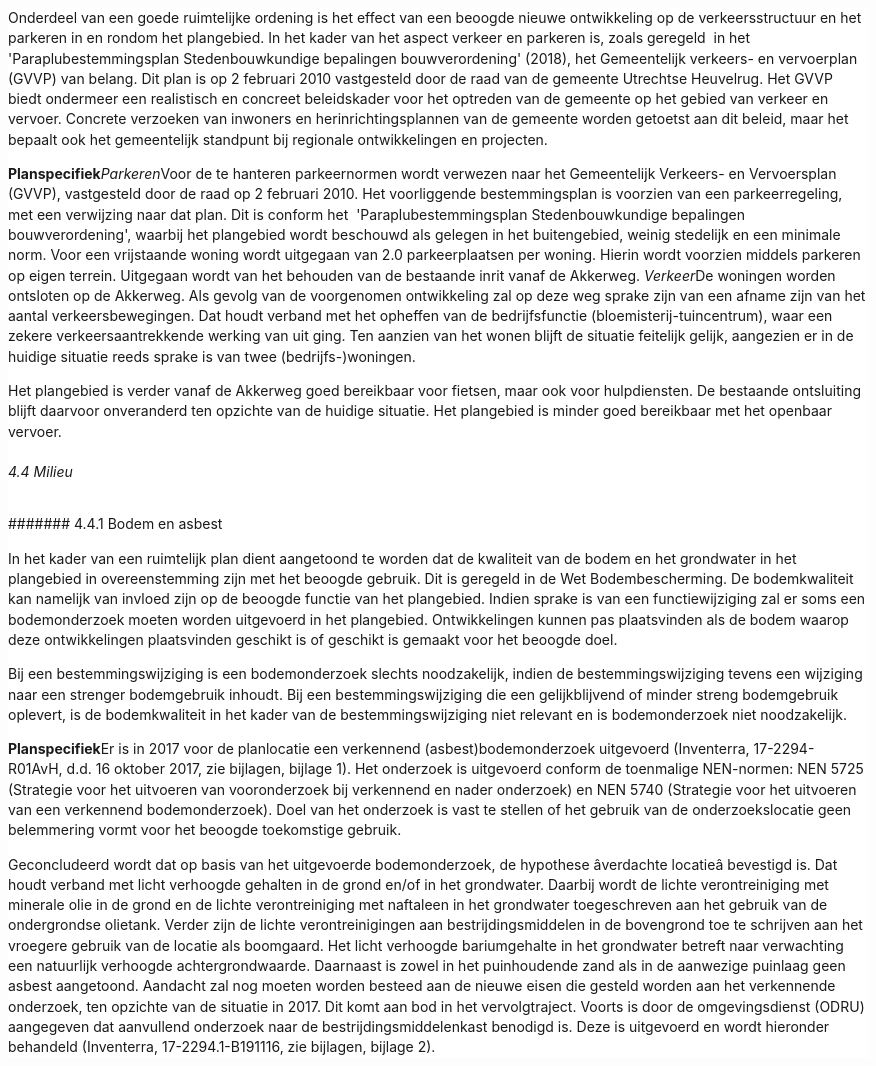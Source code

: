 Onderdeel van een goede ruimtelijke ordening is het effect van een beoogde nieuwe ontwikkeling op de verkeersstructuur en het parkeren in en rondom het plangebied. In het kader van het aspect verkeer en parkeren is, zoals geregeld  in het 'Paraplubestemmingsplan Stedenbouwkundige bepalingen bouwverordening' (2018\), het Gemeentelijk verkeers\- en vervoerplan (GVVP) van belang. Dit plan is op 2 februari 2010 vastgesteld door de raad van de gemeente Utrechtse Heuvelrug. Het GVVP biedt ondermeer een realistisch en concreet beleidskader voor het optreden van de gemeente op het gebied van verkeer en vervoer. Concrete verzoeken van inwoners en herinrichtingsplannen van de gemeente worden getoetst aan dit beleid, maar het bepaalt ook het gemeentelijk standpunt bij regionale ontwikkelingen en projecten.

**Planspecifiek***Parkeren*Voor de te hanteren parkeernormen wordt verwezen naar het Gemeentelijk Verkeers\- en Vervoersplan (GVVP), vastgesteld door de raad op 2 februari 2010\. Het voorliggende bestemmingsplan is voorzien van een parkeerregeling, met een verwijzing naar dat plan. Dit is conform het  'Paraplubestemmingsplan Stedenbouwkundige bepalingen bouwverordening', waarbij het plangebied wordt beschouwd als gelegen in het buitengebied, weinig stedelijk en een minimale norm. Voor een vrijstaande woning wordt uitgegaan van 2\.0 parkeerplaatsen per woning. Hierin wordt voorzien middels parkeren op eigen terrein. Uitgegaan wordt van het behouden van de bestaande inrit vanaf de Akkerweg. *Verkeer*De woningen worden ontsloten op de Akkerweg. Als gevolg van de voorgenomen ontwikkeling zal op deze weg sprake zijn van een afname zijn van het aantal verkeersbewegingen. Dat houdt verband met het opheffen van de bedrijfsfunctie (bloemisterij\-tuincentrum), waar een zekere verkeersaantrekkende werking van uit ging. Ten aanzien van het wonen blijft de situatie feitelijk gelijk, aangezien er in de huidige situatie reeds sprake is van twee (bedrijfs\-)woningen.

Het plangebied is verder vanaf de Akkerweg goed bereikbaar voor fietsen, maar ook voor hulpdiensten. De bestaande ontsluiting blijft daarvoor onveranderd ten opzichte van de huidige situatie. Het plangebied is minder goed bereikbaar met het openbaar vervoer.

###### 4\.4 Milieu

####### 4\.4\.1 Bodem en asbest

In het kader van een ruimtelijk plan dient aangetoond te worden dat de kwaliteit van de bodem en het grondwater in het plangebied in overeenstemming zijn met het beoogde gebruik. Dit is geregeld in de Wet Bodembescherming. De bodemkwaliteit kan namelijk van invloed zijn op de beoogde functie van het plangebied. Indien sprake is van een functiewijziging zal er soms een bodemonderzoek moeten worden uitgevoerd in het plangebied. Ontwikkelingen kunnen pas plaatsvinden als de bodem waarop deze ontwikkelingen plaatsvinden geschikt is of geschikt is gemaakt voor het beoogde doel.

Bij een bestemmingswijziging is een bodemonderzoek slechts noodzakelijk, indien de bestemmingswijziging tevens een wijziging naar een strenger bodemgebruik inhoudt. Bij een bestemmingswijziging die een gelijkblijvend of minder streng bodemgebruik oplevert, is de bodemkwaliteit in het kader van de bestemmingswijziging niet relevant en is bodemonderzoek niet noodzakelijk.

**Planspecifiek**Er is in 2017 voor de planlocatie een verkennend (asbest)bodemonderzoek uitgevoerd (Inventerra, 17\-2294\-R01AvH, d.d. 16 oktober 2017, zie bijlagen, bijlage 1\). Het onderzoek is uitgevoerd conform de toenmalige NEN\-normen: NEN 5725 (Strategie voor het uitvoeren van vooronderzoek bij verkennend en nader onderzoek) en NEN 5740 (Strategie voor het uitvoeren van een verkennend bodemonderzoek). Doel van het onderzoek is vast te stellen of het gebruik van de onderzoekslocatie geen belemmering vormt voor het beoogde toekomstige gebruik.

Geconcludeerd wordt dat op basis van het uitgevoerde bodemonderzoek, de hypothese âverdachte locatieâ bevestigd is. Dat houdt verband met licht verhoogde gehalten in de grond en/of in het grondwater. Daarbij wordt de lichte verontreiniging met minerale olie in de grond en de lichte verontreiniging met naftaleen in het grondwater toegeschreven aan het gebruik van de ondergrondse olietank. Verder zijn de lichte verontreinigingen aan bestrijdingsmiddelen in de bovengrond toe te schrijven aan het vroegere gebruik van de locatie als boomgaard. Het licht verhoogde bariumgehalte in het grondwater betreft naar verwachting een natuurlijk verhoogde achtergrondwaarde. Daarnaast is zowel in het puinhoudende zand als in de aanwezige puinlaag geen asbest aangetoond. Aandacht zal nog moeten worden besteed aan de nieuwe eisen die gesteld worden aan het verkennende onderzoek, ten opzichte van de situatie in 2017\. Dit komt aan bod in het vervolgtraject. Voorts is door de omgevingsdienst (ODRU) aangegeven dat aanvullend onderzoek naar de bestrijdingsmiddelenkast benodigd is. Deze is uitgevoerd en wordt hieronder behandeld (Inventerra, 17\-2294\.1\-B191116, zie bijlagen, bijlage 2\).
